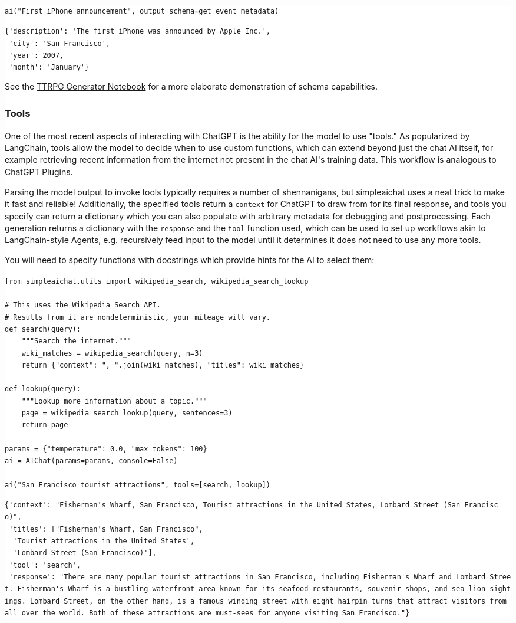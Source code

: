 ```py3
ai("First iPhone announcement", output_schema=get_event_metadata)
```

```txt
{'description': 'The first iPhone was announced by Apple Inc.',
 'city': 'San Francisco',
 'year': 2007,
 'month': 'January'}
```

See the [TTRPG Generator Notebook](examples/notebooks/schema_ttrpg.ipynb) for a more elaborate demonstration of schema capabilities.

### Tools

One of the most recent aspects of interacting with ChatGPT is the ability for the model to use "tools." As popularized by [LangChain](https://github.com/hwchase17/langchain), tools allow the model to decide when to use custom functions, which can extend beyond just the chat AI itself, for example retrieving recent information from the internet not present in the chat AI's training data. This workflow is analogous to ChatGPT Plugins.

Parsing the model output to invoke tools typically requires a number of shennanigans, but simpleaichat uses [a neat trick](https://github.com/minimaxir/simpleaichat/blob/main/PROMPTS.md#tools) to make it fast and reliable! Additionally, the specified tools return a `context` for ChatGPT to draw from for its final response, and tools you specify can return a dictionary which you can also populate with arbitrary metadata for debugging and postprocessing. Each generation returns a dictionary with the `response` and the `tool` function used, which can be used to set up workflows akin to [LangChain](https://github.com/hwchase17/langchain)-style Agents, e.g. recursively feed input to the model until it determines it does not need to use any more tools.

You will need to specify functions with docstrings which provide hints for the AI to select them:

```py3
from simpleaichat.utils import wikipedia_search, wikipedia_search_lookup

# This uses the Wikipedia Search API.
# Results from it are nondeterministic, your mileage will vary.
def search(query):
    """Search the internet."""
    wiki_matches = wikipedia_search(query, n=3)
    return {"context": ", ".join(wiki_matches), "titles": wiki_matches}

def lookup(query):
    """Lookup more information about a topic."""
    page = wikipedia_search_lookup(query, sentences=3)
    return page

params = {"temperature": 0.0, "max_tokens": 100}
ai = AIChat(params=params, console=False)

ai("San Francisco tourist attractions", tools=[search, lookup])
```

```txt
{'context': "Fisherman's Wharf, San Francisco, Tourist attractions in the United States, Lombard Street (San Francisco)",
 'titles': ["Fisherman's Wharf, San Francisco",
  'Tourist attractions in the United States',
  'Lombard Street (San Francisco)'],
 'tool': 'search',
 'response': "There are many popular tourist attractions in San Francisco, including Fisherman's Wharf and Lombard Street. Fisherman's Wharf is a bustling waterfront area known for its seafood restaurants, souvenir shops, and sea lion sightings. Lombard Street, on the other hand, is a famous winding street with eight hairpin turns that attract visitors from all over the world. Both of these attractions are must-sees for anyone visiting San Francisco."}
```
